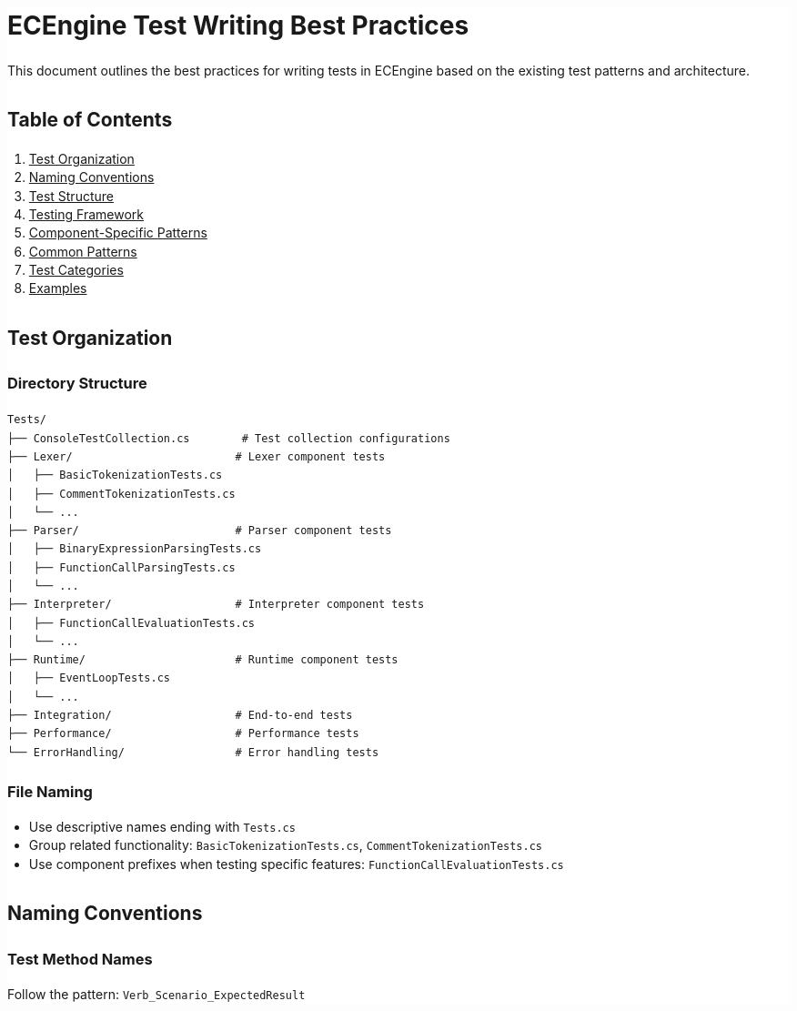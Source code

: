 # ECEngine Test Writing Best Practices

This document outlines the best practices for writing tests in ECEngine based on the existing test patterns and architecture.

## Table of Contents
1. [Test Organization](#test-organization)
2. [Naming Conventions](#naming-conventions)
3. [Test Structure](#test-structure)
4. [Testing Framework](#testing-framework)
5. [Component-Specific Patterns](#component-specific-patterns)
6. [Common Patterns](#common-patterns)
7. [Test Categories](#test-categories)
8. [Examples](#examples)

## Test Organization

### Directory Structure
```
Tests/
├── ConsoleTestCollection.cs        # Test collection configurations
├── Lexer/                         # Lexer component tests
│   ├── BasicTokenizationTests.cs
│   ├── CommentTokenizationTests.cs
│   └── ...
├── Parser/                        # Parser component tests
│   ├── BinaryExpressionParsingTests.cs
│   ├── FunctionCallParsingTests.cs
│   └── ...
├── Interpreter/                   # Interpreter component tests
│   ├── FunctionCallEvaluationTests.cs
│   └── ...
├── Runtime/                       # Runtime component tests
│   ├── EventLoopTests.cs
│   └── ...
├── Integration/                   # End-to-end tests
├── Performance/                   # Performance tests
└── ErrorHandling/                 # Error handling tests
```

### File Naming
- Use descriptive names ending with `Tests.cs`
- Group related functionality: `BasicTokenizationTests.cs`, `CommentTokenizationTests.cs`
- Use component prefixes when testing specific features: `FunctionCallEvaluationTests.cs`

## Naming Conventions

### Test Method Names
Follow the pattern: `Verb_Scenario_ExpectedResult`
